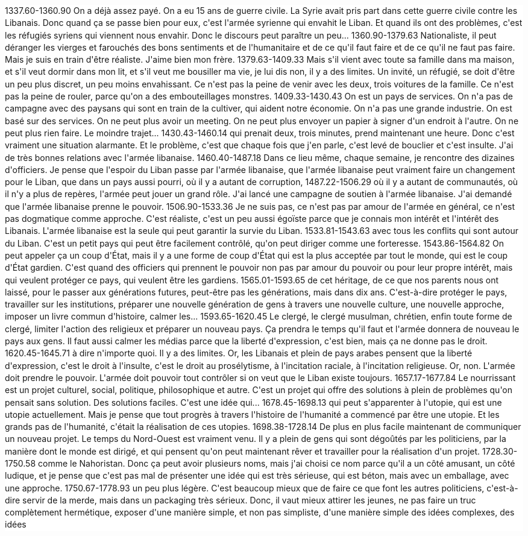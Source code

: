 1337.60-1360.90   On a déjà assez payé. On a eu 15 ans de guerre civile. La Syrie avait pris part dans cette guerre civile contre les Libanais. Donc quand ça se passe bien pour eux, c'est l'armée syrienne qui envahit le Liban. Et quand ils ont des problèmes, c'est les réfugiés syriens qui viennent nous envahir. Donc le discours peut paraître un peu...
1360.90-1379.63   Nationaliste, il peut déranger les vierges et farouchés des bons sentiments et de l'humanitaire et de ce qu'il faut faire et de ce qu'il ne faut pas faire. Mais je suis en train d'être réaliste. J'aime bien mon frère.
1379.63-1409.33   Mais s'il vient avec toute sa famille dans ma maison, et s'il veut dormir dans mon lit, et s'il veut me bousiller ma vie, je lui dis non, il y a des limites. Un invité, un réfugié, se doit d'être un peu plus discret, un peu moins envahissant. Ce n'est pas la peine de venir avec les deux, trois voitures de la famille. Ce n'est pas la peine de rouler, parce qu'on a des embouteillages monstres.
1409.33-1430.43   On est un pays de services. On n'a pas de campagne avec des paysans qui sont en train de la cultiver, qui aident notre économie. On n'a pas une grande industrie. On est basé sur des services. On ne peut plus avoir un meeting. On ne peut plus envoyer un papier à signer d'un endroit à l'autre. On ne peut plus rien faire. Le moindre trajet...
1430.43-1460.14   qui prenait deux, trois minutes, prend maintenant une heure. Donc c'est vraiment une situation alarmante. Et le problème, c'est que chaque fois que j'en parle, c'est levé de bouclier et c'est insulte. J'ai de très bonnes relations avec l'armée libanaise.
1460.40-1487.18   Dans ce lieu même, chaque semaine, je rencontre des dizaines d'officiers. Je pense que l'espoir du Liban passe par l'armée libanaise, que l'armée libanaise peut vraiment faire un changement pour le Liban, que dans un pays aussi pourri, où il y a autant de corruption,
1487.22-1506.29   où il y a autant de communautés, où il n'y a plus de repères, l'armée peut jouer un grand rôle. J'ai lancé une campagne de soutien à l'armée libanaise. J'ai demandé que l'armée libanaise prenne le pouvoir.
1506.90-1533.36   Je ne suis pas, ce n'est pas par amour de l'armée en général, ce n'est pas dogmatique comme approche. C'est réaliste, c'est un peu aussi égoïste parce que je connais mon intérêt et l'intérêt des Libanais. L'armée libanaise est la seule qui peut garantir la survie du Liban.
1533.81-1543.63   avec tous les conflits qui sont autour du Liban. C'est un petit pays qui peut être facilement contrôlé, qu'on peut diriger comme une forteresse.
1543.86-1564.82   On peut appeler ça un coup d'État, mais il y a une forme de coup d'État qui est la plus acceptée par tout le monde, qui est le coup d'État gardien. C'est quand des officiers qui prennent le pouvoir non pas par amour du pouvoir ou pour leur propre intérêt, mais qui veulent protéger ce pays, qui veulent être les gardiens.
1565.01-1593.65   de cet héritage, de ce que nos parents nous ont laissé, pour le passer aux générations futures, peut-être pas les générations, mais dans dix ans. C'est-à-dire protéger le pays, travailler sur les institutions, préparer une nouvelle génération de gens à travers une nouvelle culture, une nouvelle approche, imposer un livre commun d'histoire, calmer les...
1593.65-1620.45   Le clergé, le clergé musulman, chrétien, enfin toute forme de clergé, limiter l'action des religieux et préparer un nouveau pays. Ça prendra le temps qu'il faut et l'armée donnera de nouveau le pays aux gens. Il faut aussi calmer les médias parce que la liberté d'expression, c'est bien, mais ça ne donne pas le droit.
1620.45-1645.71   à dire n'importe quoi. Il y a des limites. Or, les Libanais et plein de pays arabes pensent que la liberté d'expression, c'est le droit à l'insulte, c'est le droit au prosélytisme, à l'incitation raciale, à l'incitation religieuse. Or, non. L'armée doit prendre le pouvoir. L'armée doit pouvoir tout contrôler si on veut que le Liban existe toujours.
1657.17-1677.84   Le nourrissant est un projet culturel, social, politique, philosophique et autre. C'est un projet qui offre des solutions à plein de problèmes qu'on pensait sans solution. Des solutions faciles. C'est une idée qui...
1678.45-1698.13   qui peut s'apparenter à l'utopie, qui est une utopie actuellement. Mais je pense que tout progrès à travers l'histoire de l'humanité a commencé par être une utopie. Et les grands pas de l'humanité, c'était la réalisation de ces utopies.
1698.38-1728.14   De plus en plus facile maintenant de communiquer un nouveau projet. Le temps du Nord-Ouest est vraiment venu. Il y a plein de gens qui sont dégoûtés par les politiciens, par la manière dont le monde est dirigé, et qui pensent qu'on peut maintenant rêver et travailler pour la réalisation d'un projet.
1728.30-1750.58   comme le Nahoristan. Donc ça peut avoir plusieurs noms, mais j'ai choisi ce nom parce qu'il a un côté amusant, un côté ludique, et je pense que c'est pas mal de présenter une idée qui est très sérieuse, qui est béton, mais avec un emballage, avec une approche.
1750.67-1778.93   un peu plus légère. C'est beaucoup mieux que de faire ce que font les autres politiciens, c'est-à-dire servir de la merde, mais dans un packaging très sérieux. Donc, il vaut mieux attirer les jeunes, ne pas faire un truc complètement hermétique, exposer d'une manière simple, et non pas simpliste, d'une manière simple des idées complexes, des idées